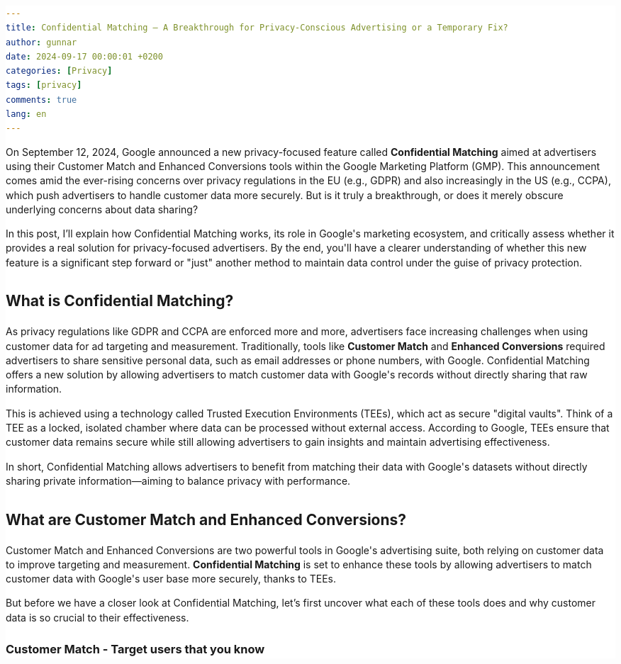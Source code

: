 ```yaml
---
title: Confidential Matching – A Breakthrough for Privacy-Conscious Advertising or a Temporary Fix?
author: gunnar
date: 2024-09-17 00:00:01 +0200
categories: [Privacy]
tags: [privacy]
comments: true
lang: en
---
```


On September 12, 2024, Google announced a new privacy-focused feature called **Confidential Matching** aimed at advertisers using their Customer Match and Enhanced Conversions tools within the Google Marketing Platform (GMP). This announcement comes amid the ever-rising concerns over privacy regulations in the EU (e.g., GDPR) and also increasingly in the US (e.g., CCPA), which push advertisers to handle customer data more securely. But is it truly a breakthrough, or does it merely obscure underlying concerns about data sharing?

In this post, I’ll explain how Confidential Matching works, its role in Google's marketing ecosystem, and critically assess whether it provides a real solution for privacy-focused advertisers. By the end, you'll have a clearer understanding of whether this new feature is a significant step forward or "just" another method to maintain data control under the guise of privacy protection.

## What is Confidential Matching?

As privacy regulations like GDPR and CCPA are enforced more and more, advertisers face increasing challenges when using customer data for ad targeting and measurement. Traditionally, tools like **Customer Match** and **Enhanced Conversions** required advertisers to share sensitive personal data, such as email addresses or phone numbers, with Google. Confidential Matching offers a new solution by allowing advertisers to match customer data with Google's records without directly sharing that raw information.

This is achieved using a technology called Trusted Execution Environments (TEEs), which act as secure "digital vaults". Think of a TEE as a locked, isolated chamber where data can be processed without external access. According to Google, TEEs ensure that customer data remains secure while still allowing advertisers to gain insights and maintain advertising effectiveness.

In short, Confidential Matching allows advertisers to benefit from matching their data with Google's datasets without directly sharing private information—aiming to balance privacy with performance.

## What are Customer Match and Enhanced Conversions?

Customer Match and Enhanced Conversions are two powerful tools in Google's advertising suite, both relying on customer data to improve targeting and measurement. **Confidential Matching** is set to enhance these tools by allowing advertisers to match customer data with Google's user base more securely, thanks to TEEs.

But before we have a closer look at Confidential Matching, let’s first uncover what each of these tools does and why customer data is so crucial to their effectiveness.

### Customer Match - Target users that you know
